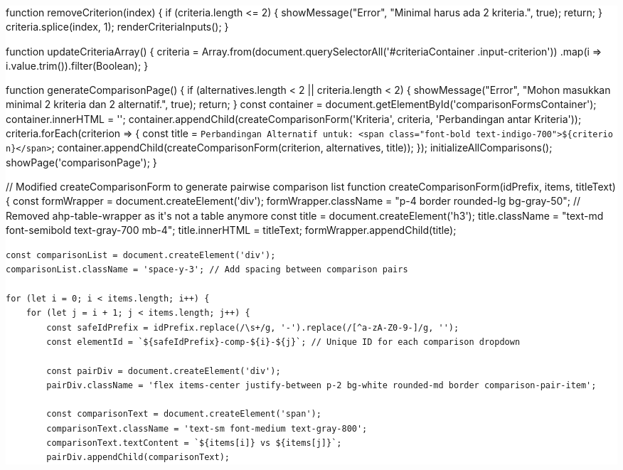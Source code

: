 function removeCriterion(index) {
    if (criteria.length <= 2) {
        showMessage("Error", "Minimal harus ada 2 kriteria.", true);
        return;
    }
    criteria.splice(index, 1);
    renderCriteriaInputs();
}

function updateCriteriaArray() {
    criteria = Array.from(document.querySelectorAll('#criteriaContainer .input-criterion'))
                     .map(i => i.value.trim()).filter(Boolean);
}

function generateComparisonPage() {
    if (alternatives.length < 2 || criteria.length < 2) {
        showMessage("Error", "Mohon masukkan minimal 2 kriteria dan 2 alternatif.", true);
        return;
    }
    const container = document.getElementById('comparisonFormsContainer');
    container.innerHTML = '';
    container.appendChild(createComparisonForm('Kriteria', criteria, 'Perbandingan antar Kriteria'));
    criteria.forEach(criterion => {
        const title = `Perbandingan Alternatif untuk: <span class="font-bold text-indigo-700">${criterion}</span>`;
        container.appendChild(createComparisonForm(criterion, alternatives, title));
    });
    initializeAllComparisons();
    showPage('comparisonPage');
}

// Modified createComparisonForm to generate pairwise comparison list
function createComparisonForm(idPrefix, items, titleText) {
    const formWrapper = document.createElement('div');
    formWrapper.className = "p-4 border rounded-lg bg-gray-50"; // Removed ahp-table-wrapper as it's not a table anymore
    const title = document.createElement('h3');
    title.className = "text-md font-semibold text-gray-700 mb-4";
    title.innerHTML = titleText;
    formWrapper.appendChild(title);

    const comparisonList = document.createElement('div');
    comparisonList.className = 'space-y-3'; // Add spacing between comparison pairs

    for (let i = 0; i < items.length; i++) {
        for (let j = i + 1; j < items.length; j++) {
            const safeIdPrefix = idPrefix.replace(/\s+/g, '-').replace(/[^a-zA-Z0-9-]/g, '');
            const elementId = `${safeIdPrefix}-comp-${i}-${j}`; // Unique ID for each comparison dropdown

            const pairDiv = document.createElement('div');
            pairDiv.className = 'flex items-center justify-between p-2 bg-white rounded-md border comparison-pair-item';

            const comparisonText = document.createElement('span');
            comparisonText.className = 'text-sm font-medium text-gray-800';
            comparisonText.textContent = `${items[i]} vs ${items[j]}`;
            pairDiv.appendChild(comparisonText);
